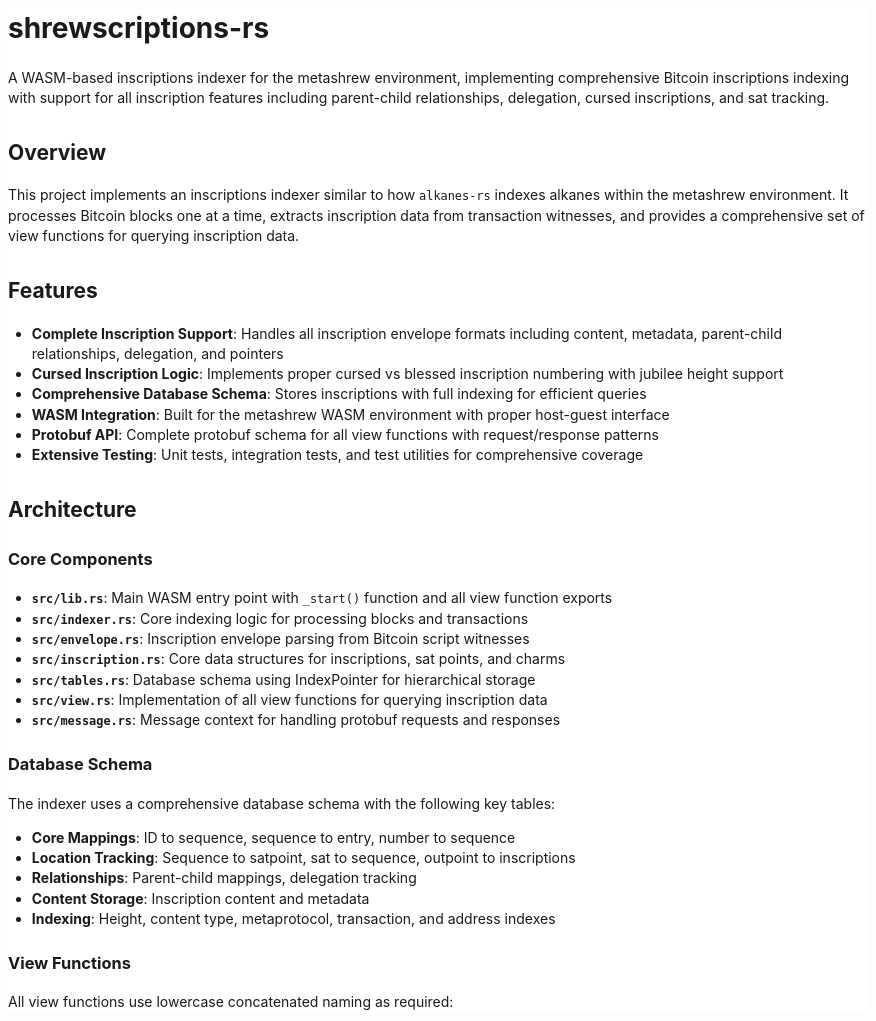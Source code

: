 # shrewscriptions-rs

A WASM-based inscriptions indexer for the metashrew environment, implementing comprehensive Bitcoin inscriptions indexing with support for all inscription features including parent-child relationships, delegation, cursed inscriptions, and sat tracking.

## Overview

This project implements an inscriptions indexer similar to how `alkanes-rs` indexes alkanes within the metashrew environment. It processes Bitcoin blocks one at a time, extracts inscription data from transaction witnesses, and provides a comprehensive set of view functions for querying inscription data.

## Features

- **Complete Inscription Support**: Handles all inscription envelope formats including content, metadata, parent-child relationships, delegation, and pointers
- **Cursed Inscription Logic**: Implements proper cursed vs blessed inscription numbering with jubilee height support
- **Comprehensive Database Schema**: Stores inscriptions with full indexing for efficient queries
- **WASM Integration**: Built for the metashrew WASM environment with proper host-guest interface
- **Protobuf API**: Complete protobuf schema for all view functions with request/response patterns
- **Extensive Testing**: Unit tests, integration tests, and test utilities for comprehensive coverage

## Architecture

### Core Components

- **`src/lib.rs`**: Main WASM entry point with `_start()` function and all view function exports
- **`src/indexer.rs`**: Core indexing logic for processing blocks and transactions
- **`src/envelope.rs`**: Inscription envelope parsing from Bitcoin script witnesses
- **`src/inscription.rs`**: Core data structures for inscriptions, sat points, and charms
- **`src/tables.rs`**: Database schema using IndexPointer for hierarchical storage
- **`src/view.rs`**: Implementation of all view functions for querying inscription data
- **`src/message.rs`**: Message context for handling protobuf requests and responses

### Database Schema

The indexer uses a comprehensive database schema with the following key tables:

- **Core Mappings**: ID to sequence, sequence to entry, number to sequence
- **Location Tracking**: Sequence to satpoint, sat to sequence, outpoint to inscriptions
- **Relationships**: Parent-child mappings, delegation tracking
- **Content Storage**: Inscription content and metadata
- **Indexing**: Height, content type, metaprotocol, transaction, and address indexes

### View Functions

All view functions use lowercase concatenated naming as required:
